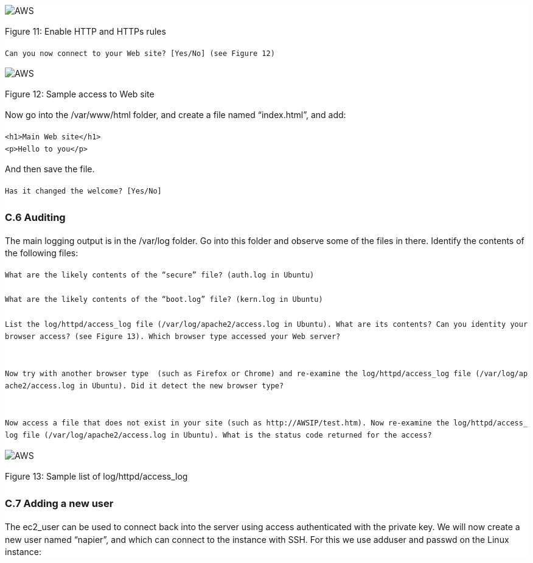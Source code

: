 ![AWS](https://asecuritysite.com/public/awsfig11.png "Enable HTTP and HTTPs rules")  

Figure 11: Enable HTTP and HTTPs rules

```
Can you now connect to your Web site? [Yes/No] (see Figure 12)
```

![AWS](https://asecuritysite.com/public/awsfig12.png "Sample access to Web site")  

Figure 12: Sample access to Web site

Now go into the /var/www/html folder, and create a file named “index.html”, and add:
```
<h1>Main Web site</h1>
<p>Hello to you</p>
```
And then save the file.

```
Has it changed the welcome? [Yes/No]
```

### C.6	Auditing
The main logging output is in the /var/log folder. Go into this folder and observe some of the files in there. Identify the contents of the following files:

```
What are the likely contents of the “secure” file? (auth.log in Ubuntu)

What are the likely contents of the “boot.log” file? (kern.log in Ubuntu)

List the log/httpd/access_log file (/var/log/apache2/access.log in Ubuntu). What are its contents? Can you identity your browser access? (see Figure 13). Which browser type accessed your Web server?


Now try with another browser type  (such as Firefox or Chrome) and re-examine the log/httpd/access_log file (/var/log/apache2/access.log in Ubuntu). Did it detect the new browser type?


Now access a file that does not exist in your site (such as http://AWSIP/test.htm). Now re-examine the log/httpd/access_log file (/var/log/apache2/access.log in Ubuntu). What is the status code returned for the access?
```


![AWS](https://asecuritysite.com/public/awsfig13.png "Sample list of log/httpd/access_log")  

Figure 13: Sample list of log/httpd/access_log

### C.7	Adding a new user
The ec2_user can be used to connect back into the server using access authenticated with the private key. We will now create a new user named “napier”, and which can connect to the instance with SSH. For this we use adduser and passwd on the Linux instance:

